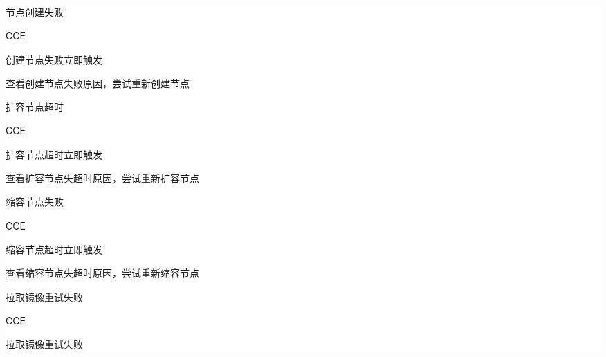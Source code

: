 <tr id="cce_10_0394_row166016973816"><td class="cellrowborder" valign="top" width="15.770000000000001%" headers="mcps1.2.5.1.1 "><p id="cce_10_0394_p960119915385"><a name="cce_10_0394_p960119915385"></a><a name="cce_10_0394_p960119915385"></a>节点创建失败</p>
</td>
<td class="cellrowborder" valign="top" width="11.44%" headers="mcps1.2.5.1.2 "><p id="cce_10_0394_p1260115910384"><a name="cce_10_0394_p1260115910384"></a><a name="cce_10_0394_p1260115910384"></a>CCE</p>
</td>
<td class="cellrowborder" valign="top" width="23.24%" headers="mcps1.2.5.1.3 "><p id="cce_10_0394_p76012933816"><a name="cce_10_0394_p76012933816"></a><a name="cce_10_0394_p76012933816"></a>创建节点失败立即触发</p>
</td>
<td class="cellrowborder" valign="top" width="49.55%" headers="mcps1.2.5.1.4 "><p id="cce_10_0394_p360118913812"><a name="cce_10_0394_p360118913812"></a><a name="cce_10_0394_p360118913812"></a>查看创建节点失败原因，尝试重新创建节点</p>
</td>
</tr>
<tr id="cce_10_0394_row1860115911380"><td class="cellrowborder" valign="top" width="15.770000000000001%" headers="mcps1.2.5.1.1 "><p id="cce_10_0394_p7601149143818"><a name="cce_10_0394_p7601149143818"></a><a name="cce_10_0394_p7601149143818"></a>扩容节点超时</p>
</td>
<td class="cellrowborder" valign="top" width="11.44%" headers="mcps1.2.5.1.2 "><p id="cce_10_0394_p11601119153820"><a name="cce_10_0394_p11601119153820"></a><a name="cce_10_0394_p11601119153820"></a>CCE</p>
</td>
<td class="cellrowborder" valign="top" width="23.24%" headers="mcps1.2.5.1.3 "><p id="cce_10_0394_p10601392389"><a name="cce_10_0394_p10601392389"></a><a name="cce_10_0394_p10601392389"></a>扩容节点超时立即触发</p>
</td>
<td class="cellrowborder" valign="top" width="49.55%" headers="mcps1.2.5.1.4 "><p id="cce_10_0394_p1460111914389"><a name="cce_10_0394_p1460111914389"></a><a name="cce_10_0394_p1460111914389"></a>查看扩容节点失超时原因，尝试重新扩容节点</p>
</td>
</tr>
<tr id="cce_10_0394_row16011913384"><td class="cellrowborder" valign="top" width="15.770000000000001%" headers="mcps1.2.5.1.1 "><p id="cce_10_0394_p36023917389"><a name="cce_10_0394_p36023917389"></a><a name="cce_10_0394_p36023917389"></a>缩容节点失败</p>
</td>
<td class="cellrowborder" valign="top" width="11.44%" headers="mcps1.2.5.1.2 "><p id="cce_10_0394_p1160212912383"><a name="cce_10_0394_p1160212912383"></a><a name="cce_10_0394_p1160212912383"></a>CCE</p>
</td>
<td class="cellrowborder" valign="top" width="23.24%" headers="mcps1.2.5.1.3 "><p id="cce_10_0394_p160229133817"><a name="cce_10_0394_p160229133817"></a><a name="cce_10_0394_p160229133817"></a>缩容节点超时立即触发</p>
</td>
<td class="cellrowborder" valign="top" width="49.55%" headers="mcps1.2.5.1.4 "><p id="cce_10_0394_p16602796384"><a name="cce_10_0394_p16602796384"></a><a name="cce_10_0394_p16602796384"></a>查看缩容节点失超时原因，尝试重新缩容节点</p>
</td>
</tr>
<tr id="cce_10_0394_row10602299387"><td class="cellrowborder" valign="top" width="15.770000000000001%" headers="mcps1.2.5.1.1 "><p id="cce_10_0394_p196021991388"><a name="cce_10_0394_p196021991388"></a><a name="cce_10_0394_p196021991388"></a>拉取镜像重试失败</p>
</td>
<td class="cellrowborder" valign="top" width="11.44%" headers="mcps1.2.5.1.2 "><p id="cce_10_0394_p186023916385"><a name="cce_10_0394_p186023916385"></a><a name="cce_10_0394_p186023916385"></a>CCE</p>
</td>
<td class="cellrowborder" valign="top" width="23.24%" headers="mcps1.2.5.1.3 "><p id="cce_10_0394_p26022983819"><a name="cce_10_0394_p26022983819"></a><a name="cce_10_0394_p26022983819"></a>拉取镜像重试失败</p>
</td>